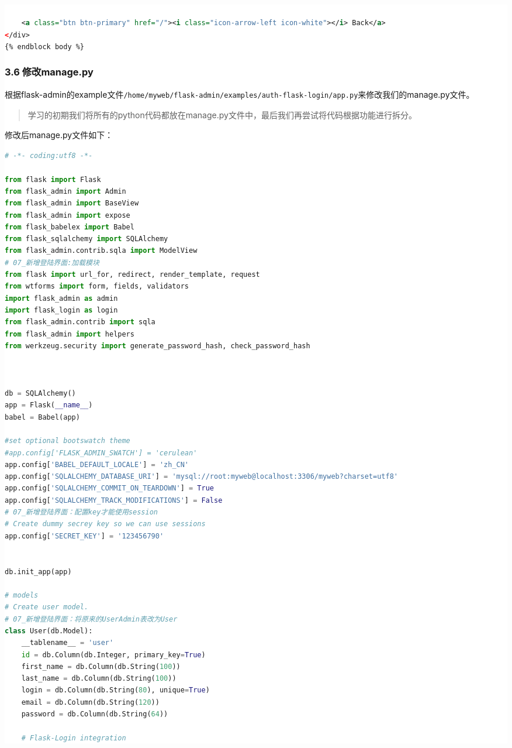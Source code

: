 ```xml

    <a class="btn btn-primary" href="/"><i class="icon-arrow-left icon-white"></i> Back</a>
</div>
{% endblock body %}
```

### 3.6 修改manage.py

根据flask-admin的example文件`/home/myweb/flask-admin/examples/auth-flask-login/app.py`来修改我们的manage.py文件。

> 学习的初期我们将所有的python代码都放在manage.py文件中，最后我们再尝试将代码根据功能进行拆分。

修改后manage.py文件如下：

```python
# -*- coding:utf8 -*- 

from flask import Flask
from flask_admin import Admin
from flask_admin import BaseView
from flask_admin import expose
from flask_babelex import Babel
from flask_sqlalchemy import SQLAlchemy
from flask_admin.contrib.sqla import ModelView
# 07_新增登陆界面:加载模块
from flask import url_for, redirect, render_template, request
from wtforms import form, fields, validators
import flask_admin as admin
import flask_login as login
from flask_admin.contrib import sqla
from flask_admin import helpers
from werkzeug.security import generate_password_hash, check_password_hash



db = SQLAlchemy()
app = Flask(__name__)
babel = Babel(app)

#set optional bootswatch theme
#app.config['FLASK_ADMIN_SWATCH'] = 'cerulean'
app.config['BABEL_DEFAULT_LOCALE'] = 'zh_CN'
app.config['SQLALCHEMY_DATABASE_URI'] = 'mysql://root:myweb@localhost:3306/myweb?charset=utf8'
app.config['SQLALCHEMY_COMMIT_ON_TEARDOWN'] = True
app.config['SQLALCHEMY_TRACK_MODIFICATIONS'] = False
# 07_新增登陆界面：配置key才能使用session
# Create dummy secrey key so we can use sessions
app.config['SECRET_KEY'] = '123456790'


db.init_app(app)

# models
# Create user model.
# 07_新增登陆界面：将原来的UserAdmin表改为User
class User(db.Model):
    __tablename__ = 'user'
    id = db.Column(db.Integer, primary_key=True)
    first_name = db.Column(db.String(100))
    last_name = db.Column(db.String(100))
    login = db.Column(db.String(80), unique=True)
    email = db.Column(db.String(120))
    password = db.Column(db.String(64))

    # Flask-Login integration
```